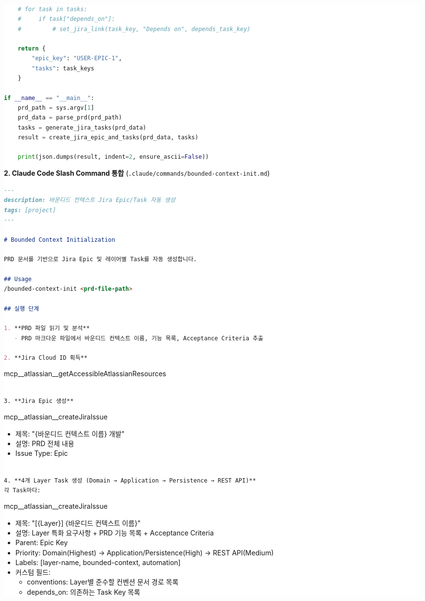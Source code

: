 ```python
    # for task in tasks:
    #     if task["depends_on"]:
    #         # set_jira_link(task_key, "Depends on", depends_task_key)

    return {
        "epic_key": "USER-EPIC-1",
        "tasks": task_keys
    }

if __name__ == "__main__":
    prd_path = sys.argv[1]
    prd_data = parse_prd(prd_path)
    tasks = generate_jira_tasks(prd_data)
    result = create_jira_epic_and_tasks(prd_data, tasks)

    print(json.dumps(result, indent=2, ensure_ascii=False))
```

**2. Claude Code Slash Command 통합** (`.claude/commands/bounded-context-init.md`)

```markdown
---
description: 바운디드 컨텍스트 Jira Epic/Task 자동 생성
tags: [project]
---

# Bounded Context Initialization

PRD 문서를 기반으로 Jira Epic 및 레이어별 Task를 자동 생성합니다.

## Usage
/bounded-context-init <prd-file-path>

## 실행 단계

1. **PRD 파일 읽기 및 분석**
   - PRD 마크다운 파일에서 바운디드 컨텍스트 이름, 기능 목록, Acceptance Criteria 추출

2. **Jira Cloud ID 획득**
   ```
   mcp__atlassian__getAccessibleAtlassianResources
   ```

3. **Jira Epic 생성**
   ```
   mcp__atlassian__createJiraIssue
   - 제목: "{바운디드 컨텍스트 이름} 개발"
   - 설명: PRD 전체 내용
   - Issue Type: Epic
   ```

4. **4개 Layer Task 생성 (Domain → Application → Persistence → REST API)**
   각 Task마다:
   ```
   mcp__atlassian__createJiraIssue
   - 제목: "[{Layer}] {바운디드 컨텍스트 이름}"
   - 설명: Layer 특화 요구사항 + PRD 기능 목록 + Acceptance Criteria
   - Parent: Epic Key
   - Priority: Domain(Highest) → Application/Persistence(High) → REST API(Medium)
   - Labels: [layer-name, bounded-context, automation]
   - 커스텀 필드:
     * conventions: Layer별 준수할 컨벤션 문서 경로 목록
     * depends_on: 의존하는 Task Key 목록
   ```

   ```